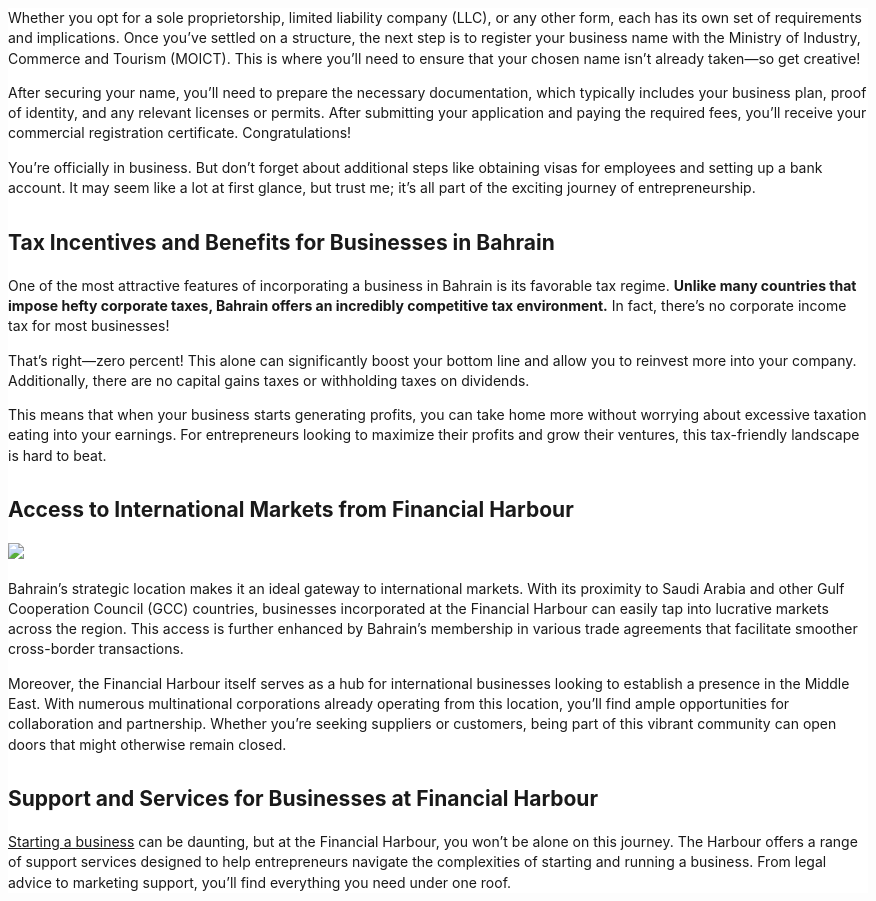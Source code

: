 Whether you opt for a sole proprietorship, limited liability company (LLC), or any other form, each has its own set of requirements and implications. Once you’ve settled on a structure, the next step is to register your business name with the Ministry of Industry, Commerce and Tourism (MOICT). This is where you’ll need to ensure that your chosen name isn’t already taken—so get creative!   
  
After securing your name, you’ll need to prepare the necessary documentation, which typically includes your business plan, proof of identity, and any relevant licenses or permits. After submitting your application and paying the required fees, you’ll receive your commercial registration certificate. Congratulations!   
  
You’re officially in business. But don’t forget about additional steps like obtaining visas for employees and setting up a bank account. It may seem like a lot at first glance, but trust me; it’s all part of the exciting journey of entrepreneurship.  
  

Tax Incentives and Benefits for Businesses in Bahrain
-----------------------------------------------------

  
One of the most attractive features of incorporating a business in Bahrain is its favorable tax regime. **Unlike many countries that impose hefty corporate taxes, Bahrain offers an incredibly competitive tax environment.** In fact, there’s no corporate income tax for most businesses!   
  
That’s right—zero percent! This alone can significantly boost your bottom line and allow you to reinvest more into your company. Additionally, there are no capital gains taxes or withholding taxes on dividends.   
  
This means that when your business starts generating profits, you can take home more without worrying about excessive taxation eating into your earnings. For entrepreneurs looking to maximize their profits and grow their ventures, this tax-friendly landscape is hard to beat.  
  

Access to International Markets from Financial Harbour
------------------------------------------------------

  
  
![](https://images.unsplash.com/photo-1578663899664-27b62270ef79?ixlib=rb-4.0.3&q=85&fm=jpg&crop=entropy&cs=srgb&w=900)  
  
Bahrain’s strategic location makes it an ideal gateway to international markets. With its proximity to Saudi Arabia and other Gulf Cooperation Council (GCC) countries, businesses incorporated at the Financial Harbour can easily tap into lucrative markets across the region. This access is further enhanced by Bahrain’s membership in various trade agreements that facilitate smoother cross-border transactions.   
  
Moreover, the Financial Harbour itself serves as a hub for international businesses looking to establish a presence in the Middle East. With numerous multinational corporations already operating from this location, you’ll find ample opportunities for collaboration and partnership. Whether you’re seeking suppliers or customers, being part of this vibrant community can open doors that might otherwise remain closed.  
  

Support and Services for Businesses at Financial Harbour
--------------------------------------------------------

  
[Starting a business](https://keylinkbh.com/starting-a-business-in-bahrain/ "Starting a business") can be daunting, but at the Financial Harbour, you won’t be alone on this journey. The Harbour offers a range of support services designed to help entrepreneurs navigate the complexities of starting and running a business. From legal advice to marketing support, you’ll find everything you need under one roof.   
  